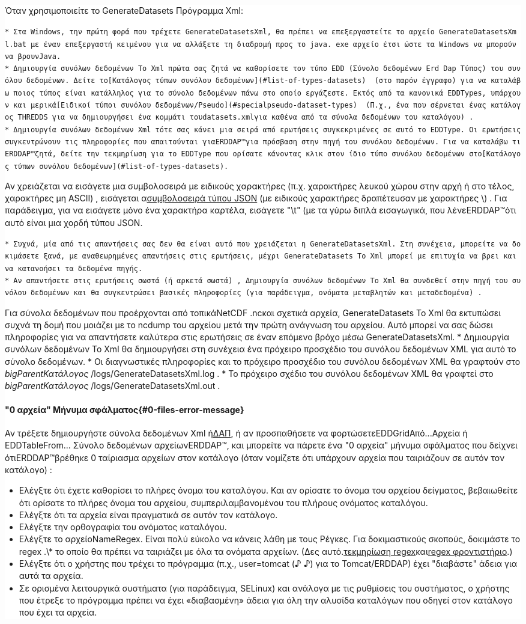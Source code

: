 Όταν χρησιμοποιείτε το GenerateDatasets Πρόγραμμα Xml:
    
    * Στα Windows, την πρώτη φορά που τρέχετε GenerateDatasetsXml, θα πρέπει να επεξεργαστείτε το αρχείο GenerateDatasetsXml.bat με έναν επεξεργαστή κειμένου για να αλλάξετε τη διαδρομή προς το java. exe αρχείο έτσι ώστε τα Windows να μπορούν να βρουνJava.
    * Δημιουργία συνόλων δεδομένων Το Xml πρώτα σας ζητά να καθορίσετε τον τύπο EDD (Σύνολο δεδομένων Erd Dap Τύπος) του συνόλου δεδομένων. Δείτε το[Κατάλογος τύπων συνόλου δεδομένων](#list-of-types-datasets)  (στο παρόν έγγραφο) για να καταλάβω ποιος τύπος είναι κατάλληλος για το σύνολο δεδομένων πάνω στο οποίο εργάζεστε. Εκτός από τα κανονικά EDDTypes, υπάρχουν και μερικά[Ειδικοί τύποι συνόλου δεδομένων/Pseudo](#specialpseudo-dataset-types)  (Π.χ., ένα που σέρνεται ένας κατάλογος THREDDS για να δημιουργήσει ένα κομμάτι τουdatasets.xmlγια καθένα από τα σύνολα δεδομένων του καταλόγου) .
    * Δημιουργία συνόλων δεδομένων Xml τότε σας κάνει μια σειρά από ερωτήσεις συγκεκριμένες σε αυτό το EDDType. Οι ερωτήσεις συγκεντρώνουν τις πληροφορίες που απαιτούνται γιαERDDAP™για πρόσβαση στην πηγή του συνόλου δεδομένων. Για να καταλάβω τιERDDAP™ζητά, δείτε την τεκμηρίωση για το EDDType που ορίσατε κάνοντας κλικ στον ίδιο τύπο συνόλου δεδομένων στο[Κατάλογος τύπων συνόλου δεδομένων](#list-of-types-datasets).
        
Αν χρειάζεται να εισάγετε μια συμβολοσειρά με ειδικούς χαρακτήρες (π.χ. χαρακτήρες λευκού χώρου στην αρχή ή στο τέλος, χαρακτήρες μη ASCII) , εισάγεται α[συμβολοσειρά τύπου JSON](https://www.json.org/json-en.html)  (με ειδικούς χαρακτήρες δραπέτευσαν με χαρακτήρες \\) . Για παράδειγμα, για να εισάγετε μόνο ένα χαρακτήρα καρτέλα, εισάγετε "\\t" (με τα γύρω διπλά εισαγωγικά, που λένεERDDAP™ότι αυτό είναι μια χορδή τύπου JSON.
        
    * Συχνά, μία από τις απαντήσεις σας δεν θα είναι αυτό που χρειάζεται η GenerateDatasetsXml. Στη συνέχεια, μπορείτε να δοκιμάσετε ξανά, με αναθεωρημένες απαντήσεις στις ερωτήσεις, μέχρι GenerateDatasets Το Xml μπορεί με επιτυχία να βρει και να κατανοήσει τα δεδομένα πηγής.
    * Αν απαντήσετε στις ερωτήσεις σωστά (ή αρκετά σωστά) , Δημιουργία συνόλων δεδομένων Το Xml θα συνδεθεί στην πηγή του συνόλου δεδομένων και θα συγκεντρώσει βασικές πληροφορίες (για παράδειγμα, ονόματα μεταβλητών και μεταδεδομένα) .
Για σύνολα δεδομένων που προέρχονται από τοπικάNetCDF .ncκαι σχετικά αρχεία, GenerateDatasets Το Xml θα εκτυπώσει συχνά τη δομή που μοιάζει με το ncdump του αρχείου μετά την πρώτη ανάγνωση του αρχείου. Αυτό μπορεί να σας δώσει πληροφορίες για να απαντήσετε καλύτερα στις ερωτήσεις σε έναν επόμενο βρόχο μέσω GenerateDatasetsXml.
    * Δημιουργία συνόλων δεδομένων Το Xml θα δημιουργήσει στη συνέχεια ένα πρόχειρο προσχέδιο του συνόλου δεδομένων XML για αυτό το σύνολο δεδομένων.
    * Οι διαγνωστικές πληροφορίες και το πρόχειρο προσχέδιο του συνόλου δεδομένων XML θα γραφτούν στο *bigParentΚατάλογος* /logs/GenerateDatasetsXml.log .
    * Το πρόχειρο σχέδιο του συνόλου δεδομένων XML θα γραφτεί στο *bigParentΚατάλογος* /logs/GenerateDatasetsXml.out .
#### "0 αρχεία" Μήνυμα σφάλματος{#0-files-error-message} 
Αν τρέξετε δημιουργήστε σύνολα δεδομένων Xml ή[ΔΑΠ](#dasdds), ή αν προσπαθήσετε να φορτώσετεEDDGridΑπό...Αρχεία ή EDDTableFrom... Σύνολο δεδομένων αρχείωνERDDAP™, και μπορείτε να πάρετε ένα "0 αρχεία" μήνυμα σφάλματος που δείχνει ότιERDDAP™βρέθηκε 0 ταίριασμα αρχείων στον κατάλογο (όταν νομίζετε ότι υπάρχουν αρχεία που ταιριάζουν σε αυτόν τον κατάλογο) :
* Ελέγξτε ότι έχετε καθορίσει το πλήρες όνομα του καταλόγου. Και αν ορίσατε το όνομα του αρχείου δείγματος, βεβαιωθείτε ότι ορίσατε το πλήρες όνομα του αρχείου, συμπεριλαμβανομένου του πλήρους ονόματος καταλόγου.
* Ελέγξτε ότι τα αρχεία είναι πραγματικά σε αυτόν τον κατάλογο.
* Ελέγξτε την ορθογραφία του ονόματος καταλόγου.
* Ελέγξτε το αρχείοNameRegex. Είναι πολύ εύκολο να κάνεις λάθη με τους Ρέγκες. Για δοκιμαστικούς σκοπούς, δοκιμάστε το regex .\\* το οποίο θα πρέπει να ταιριάζει με όλα τα ονόματα αρχείων. (Δες αυτό.[τεκμηρίωση regex](https://docs.oracle.com/en/java/javase/17/docs/api/java.base/java/util/regex/Pattern.html)και[regex φροντιστήριο](https://www.vogella.com/tutorials/JavaRegularExpressions/article.html).) 
* Ελέγξτε ότι ο χρήστης που τρέχει το πρόγραμμα (π.χ., user=tomcat (♪ ♪) για το Tomcat/ERDDAP) έχει \"διαβάστε\" άδεια για αυτά τα αρχεία.
* Σε ορισμένα λειτουργικά συστήματα (για παράδειγμα, SELinux) και ανάλογα με τις ρυθμίσεις του συστήματος, ο χρήστης που έτρεξε το πρόγραμμα πρέπει να έχει «διαβασμένη» άδεια για όλη την αλυσίδα καταλόγων που οδηγεί στον κατάλογο που έχει τα αρχεία.
